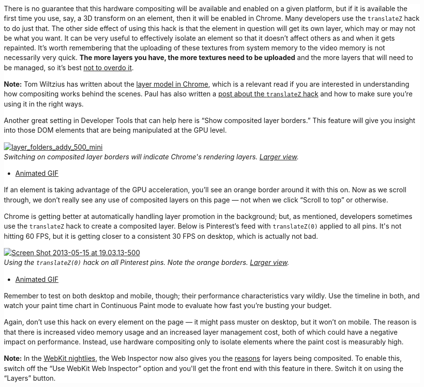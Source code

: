 There is no guarantee that this hardware compositing will be available and enabled on a given platform, but if it is available the first time you use, say, a 3D transform on an element, then it will be enabled in Chrome. Many developers use the <code>translateZ</code> hack to do just that. The other side effect of using this hack is that the element in question will get its own layer, which may or may not be what you want. It can be very useful to effectively isolate an element so that it doesn’t affect others as and when it gets repainted. It’s worth remembering that the uploading of these textures from system memory to the video memory is not necessarily very quick. <strong>The more layers you have, the more textures need to be uploaded</strong> and the more layers that will need to be managed, so it’s best <a href="https://plus.google.com/115133653231679625609/posts/gv92WXBBkgU">not to overdo it</a>.

<strong>Note:</strong> Tom Wiltzius has written about the <a href="https://www.html5rocks.com/en/tutorials/speed/layers/">layer model in Chrome</a>, which is a relevant read if you are interested in understanding how compositing works behind the scenes. Paul has also written a <a href="https://aerotwist.com/blog/on-translate3d-and-layer-creation-hacks/">post about the <code>translateZ</code> hack</a> and how to make sure you’re using it in the right ways.

Another great setting in Developer Tools that can help here is “Show composited layer borders.” This feature will give you insight into those DOM elements that are being manipulated at the GPU level.

<a href="https://archive.smashing.media/assets/344dbf88-fdf9-42bb-adb4-46f01eedd629/3cd76de9-6beb-4b9b-814a-071f7d8eed71/layer-folders-addy-mini.png"><img loading="lazy" decoding="async" loading="lazy" decoding="async" class="163530" src="https://archive.smashing.media/assets/344dbf88-fdf9-42bb-adb4-46f01eedd629/b60bbd24-498e-44c7-9ccd-f8cca3920eed/layer-folders-addy-500-mini.png" alt="layer_folders_addy_500_mini" width="500" height="321" /></a><br>
<em>Switching on composited layer borders will indicate Chrome's rendering layers. <a href="https://archive.smashing.media/assets/344dbf88-fdf9-42bb-adb4-46f01eedd629/3cd76de9-6beb-4b9b-814a-071f7d8eed71/layer-folders-addy-mini.png">Larger view</a>.</em>

*   [Animated GIF](https://archive.smashing.media/assets/344dbf88-fdf9-42bb-adb4-46f01eedd629/9dae6eea-5034-4208-a737-9de9d8e9db0b/nolayers.gif)

If an element is taking advantage of the GPU acceleration, you’ll see an orange border around it with this on. Now as we scroll through, we don’t really see any use of composited layers on this page — not when we click “Scroll to top” or otherwise.

Chrome is getting better at automatically handling layer promotion in the background; but, as mentioned, developers sometimes use the <code>translateZ</code> hack to create a composited layer. Below is Pinterest’s feed with <code>translateZ(0)</code> applied to all pins. It's not hitting 60 FPS, but it is getting closer to a consistent 30 FPS on desktop, which is actually not bad.

<a href="https://archive.smashing.media/assets/344dbf88-fdf9-42bb-adb4-46f01eedd629/d050a31a-4880-4824-8562-ed74b92dce0c/screen-shot-2013-05-15-at-19.03"><img loading="lazy" decoding="async" loading="lazy" decoding="async" class="161903" src="https://archive.smashing.media/assets/344dbf88-fdf9-42bb-adb4-46f01eedd629/2ef7c4a3-b281-49f0-ae1f-465dd46e976d/screen-shot-2013-05-15-at-19.03" alt="Screen Shot 2013-05-15 at 19.03.13-500" width="500" height="361" /></a><br>
<em>Using the <code>translateZ(0)</code> hack on all Pinterest pins. Note the orange borders. <a href="https://archive.smashing.media/assets/344dbf88-fdf9-42bb-adb4-46f01eedd629/d050a31a-4880-4824-8562-ed74b92dce0c/screen-shot-2013-05-15-at-19.03">Larger view</a>.</em>

*   [Animated GIF](https://archive.smashing.media/assets/344dbf88-fdf9-42bb-adb4-46f01eedd629/e6de1b8a-aeaa-47fe-bd9a-640d562c4ff7/transformpost.gif)

Remember to test on both desktop and mobile, though; their performance characteristics vary wildly. Use the timeline in both, and watch your paint time chart in Continuous Paint mode to evaluate how fast you’re busting your budget.

Again, don’t use this hack on every element on the page — it might pass muster on desktop, but it won’t on mobile. The reason is that there is increased video memory usage and an increased layer management cost, both of which could have a negative impact on performance. Instead, use hardware compositing only to isolate elements where the paint cost is measurably high.

<strong>Note:</strong> In the <a href="https://nightly.webkit.org/">WebKit nightlies</a>, the Web Inspector now also gives you the <a href="https://twitter.com/addyosmani/status/313978378220879872/photo/1">reasons</a> for layers being composited. To enable this, switch off the “Use WebKit Web Inspector” option and you'll get the front end with this feature in there. Switch it on using the “Layers” button.</p>

